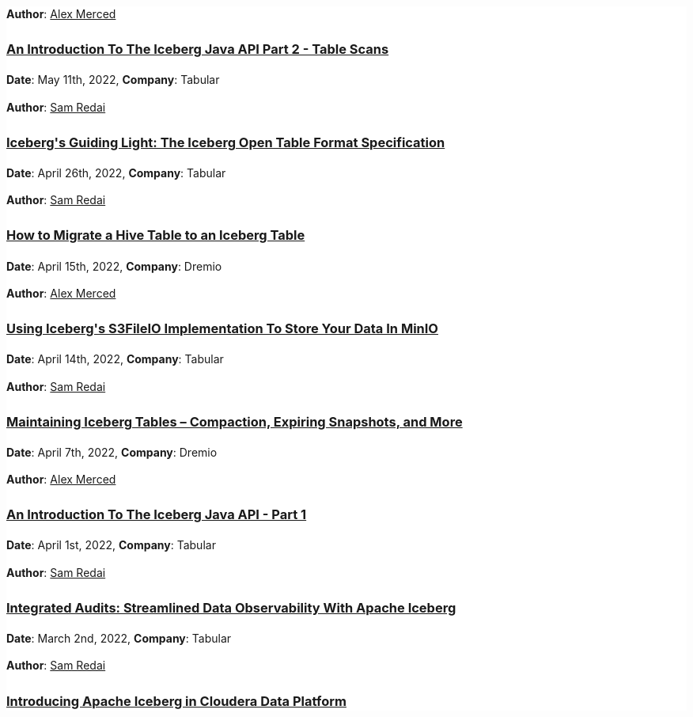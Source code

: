 **Author**: [Alex Merced](https://www.linkedin.com/in/alexmerced/)

### [An Introduction To The Iceberg Java API Part 2 - Table Scans](https://tabular.io/blog/java-api-part-2/)

**Date**: May 11th, 2022, **Company**: Tabular

**Author**: [Sam Redai](https://www.linkedin.com/in/sredai/)

### [Iceberg's Guiding Light: The Iceberg Open Table Format Specification](https://tabular.io/blog/iceberg-format-version/)

**Date**: April 26th, 2022, **Company**: Tabular

**Author**: [Sam Redai](https://www.linkedin.com/in/sredai/)

### [How to Migrate a Hive Table to an Iceberg Table](https://www.dremio.com/subsurface/how-to-migrate-a-hive-table-to-an-iceberg-table/)

**Date**: April 15th, 2022, **Company**: Dremio

**Author**: [Alex Merced](https://www.linkedin.com/in/alexmerced/)

### [Using Iceberg's S3FileIO Implementation To Store Your Data In MinIO](https://tabular.io/blog/minio/)

**Date**: April 14th, 2022, **Company**: Tabular

**Author**: [Sam Redai](https://www.linkedin.com/in/sredai/)

### [Maintaining Iceberg Tables – Compaction, Expiring Snapshots, and More](https://www.dremio.com/subsurface/maintaining-iceberg-tables-compaction-expiring-snapshots-and-more/)

**Date**: April 7th, 2022, **Company**: Dremio

**Author**: [Alex Merced](https://www.linkedin.com/in/alexmerced/)

### [An Introduction To The Iceberg Java API - Part 1](https://tabular.io/blog/java-api-part-1/)

**Date**: April 1st, 2022, **Company**: Tabular

**Author**: [Sam Redai](https://www.linkedin.com/in/sredai/)

### [Integrated Audits: Streamlined Data Observability With Apache Iceberg](https://tabular.io/blog/integrated-audits/)

**Date**: March 2nd, 2022, **Company**: Tabular

**Author**: [Sam Redai](https://www.linkedin.com/in/sredai/)

### [Introducing Apache Iceberg in Cloudera Data Platform](https://blog.cloudera.com/introducing-apache-iceberg-in-cloudera-data-platform/)
